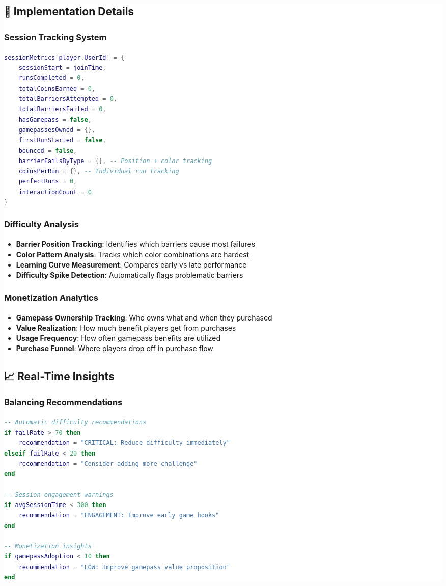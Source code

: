## 🔧 Implementation Details

### **Session Tracking System**
```lua
sessionMetrics[player.UserId] = {
    sessionStart = joinTime,
    runsCompleted = 0,
    totalCoinsEarned = 0,
    totalBarriersAttempted = 0,
    totalBarriersFailed = 0,
    hasGamepass = false,
    gamepassesOwned = {},
    firstRunStarted = false,
    bounced = false,
    barrierFailsByType = {}, -- Position + color tracking
    coinsPerRun = {}, -- Individual run tracking
    perfectRuns = 0,
    interactionCount = 0
}
```

### **Difficulty Analysis**
- **Barrier Position Tracking**: Identifies which barriers cause most failures
- **Color Pattern Analysis**: Tracks which color combinations are hardest
- **Learning Curve Measurement**: Compares early vs late performance
- **Difficulty Spike Detection**: Automatically flags problematic barriers

### **Monetization Analytics**
- **Gamepass Ownership Tracking**: Who owns what and when they purchased
- **Value Realization**: How much benefit players get from purchases
- **Usage Frequency**: How often gamepass benefits are utilized
- **Purchase Funnel**: Where players drop off in purchase flow

## 📈 Real-Time Insights

### **Balancing Recommendations**
```lua
-- Automatic difficulty recommendations
if failRate > 70 then
    recommendation = "CRITICAL: Reduce difficulty immediately"
elseif failRate < 20 then
    recommendation = "Consider adding more challenge"
end

-- Session engagement warnings
if avgSessionTime < 300 then
    recommendation = "ENGAGEMENT: Improve early game hooks"
end

-- Monetization insights
if gamepassAdoption < 10 then
    recommendation = "LOW: Improve gamepass value proposition"
end
```

